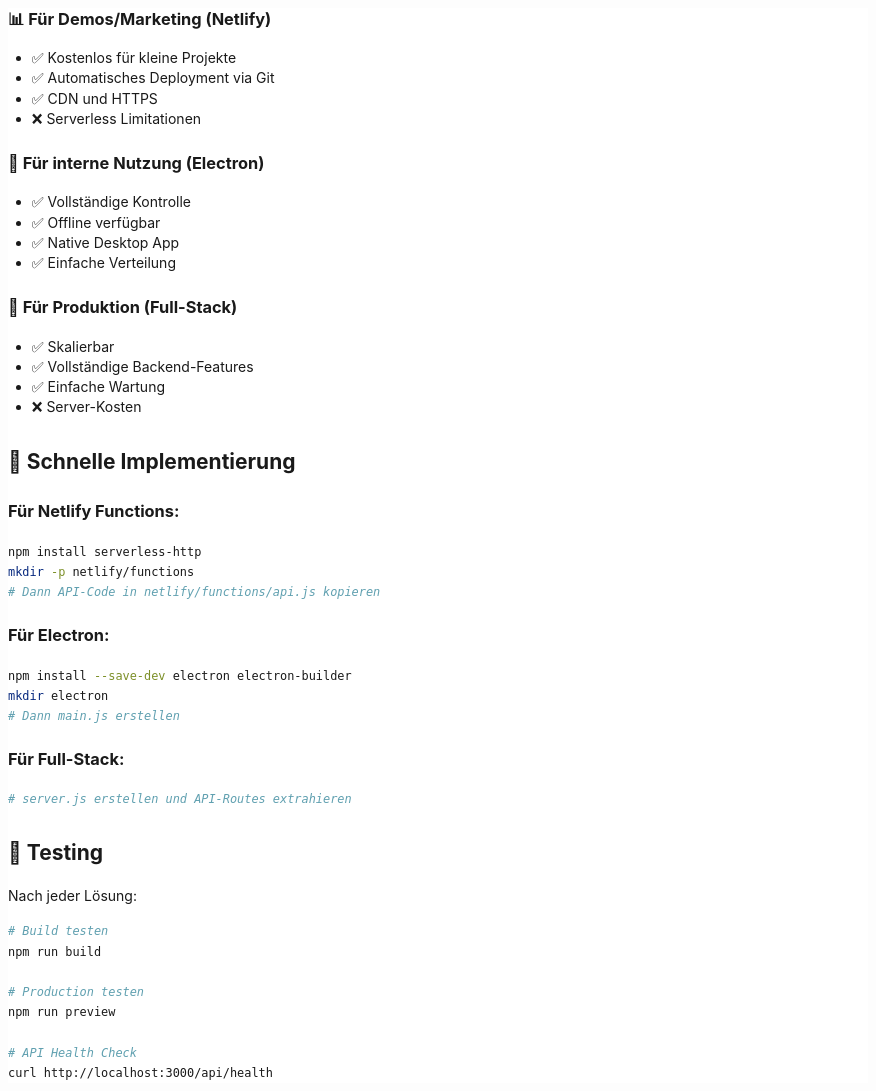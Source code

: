 ### 📊 **Für Demos/Marketing (Netlify)**
- ✅ Kostenlos für kleine Projekte
- ✅ Automatisches Deployment via Git
- ✅ CDN und HTTPS
- ❌ Serverless Limitationen

### 💼 **Für interne Nutzung (Electron)**
- ✅ Vollständige Kontrolle
- ✅ Offline verfügbar
- ✅ Native Desktop App
- ✅ Einfache Verteilung

### 🏢 **Für Produktion (Full-Stack)**
- ✅ Skalierbar
- ✅ Vollständige Backend-Features
- ✅ Einfache Wartung
- ❌ Server-Kosten

## 🔧 Schnelle Implementierung

### Für Netlify Functions:
```bash
npm install serverless-http
mkdir -p netlify/functions
# Dann API-Code in netlify/functions/api.js kopieren
```

### Für Electron:
```bash
npm install --save-dev electron electron-builder
mkdir electron
# Dann main.js erstellen
```

### Für Full-Stack:
```bash
# server.js erstellen und API-Routes extrahieren
```

## 🧪 Testing

Nach jeder Lösung:
```bash
# Build testen
npm run build

# Production testen
npm run preview

# API Health Check
curl http://localhost:3000/api/health
```

